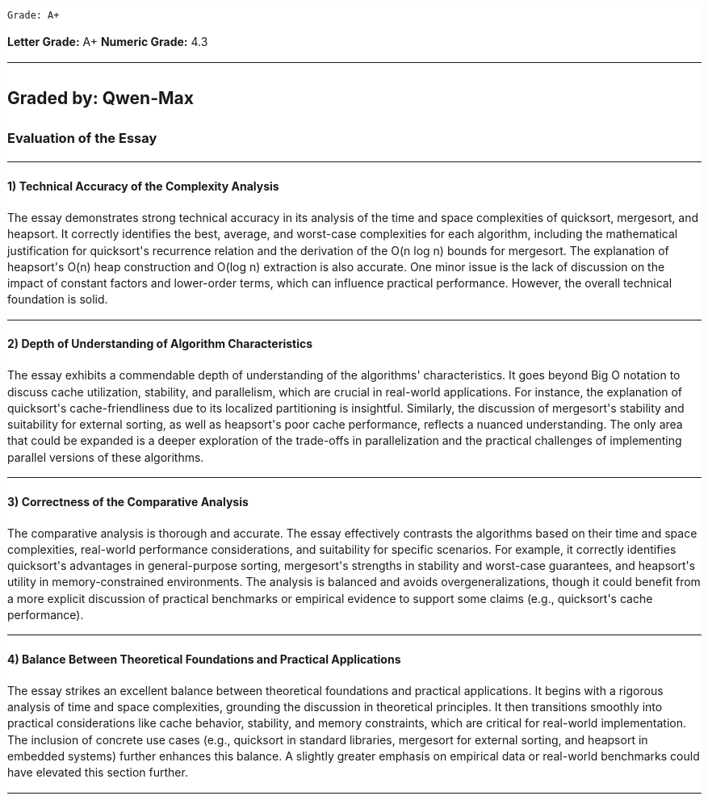```
Grade: A+
```

**Letter Grade:** A+
**Numeric Grade:** 4.3

---

## Graded by: Qwen-Max

### Evaluation of the Essay

---

#### **1) Technical Accuracy of the Complexity Analysis**
The essay demonstrates strong technical accuracy in its analysis of the time and space complexities of quicksort, mergesort, and heapsort. It correctly identifies the best, average, and worst-case complexities for each algorithm, including the mathematical justification for quicksort's recurrence relation and the derivation of the O(n log n) bounds for mergesort. The explanation of heapsort's O(n) heap construction and O(log n) extraction is also accurate. One minor issue is the lack of discussion on the impact of constant factors and lower-order terms, which can influence practical performance. However, the overall technical foundation is solid.

---

#### **2) Depth of Understanding of Algorithm Characteristics**
The essay exhibits a commendable depth of understanding of the algorithms' characteristics. It goes beyond Big O notation to discuss cache utilization, stability, and parallelism, which are crucial in real-world applications. For instance, the explanation of quicksort's cache-friendliness due to its localized partitioning is insightful. Similarly, the discussion of mergesort's stability and suitability for external sorting, as well as heapsort's poor cache performance, reflects a nuanced understanding. The only area that could be expanded is a deeper exploration of the trade-offs in parallelization and the practical challenges of implementing parallel versions of these algorithms.

---

#### **3) Correctness of the Comparative Analysis**
The comparative analysis is thorough and accurate. The essay effectively contrasts the algorithms based on their time and space complexities, real-world performance considerations, and suitability for specific scenarios. For example, it correctly identifies quicksort's advantages in general-purpose sorting, mergesort's strengths in stability and worst-case guarantees, and heapsort's utility in memory-constrained environments. The analysis is balanced and avoids overgeneralizations, though it could benefit from a more explicit discussion of practical benchmarks or empirical evidence to support some claims (e.g., quicksort's cache performance).

---

#### **4) Balance Between Theoretical Foundations and Practical Applications**
The essay strikes an excellent balance between theoretical foundations and practical applications. It begins with a rigorous analysis of time and space complexities, grounding the discussion in theoretical principles. It then transitions smoothly into practical considerations like cache behavior, stability, and memory constraints, which are critical for real-world implementation. The inclusion of concrete use cases (e.g., quicksort in standard libraries, mergesort for external sorting, and heapsort in embedded systems) further enhances this balance. A slightly greater emphasis on empirical data or real-world benchmarks could have elevated this section further.

---